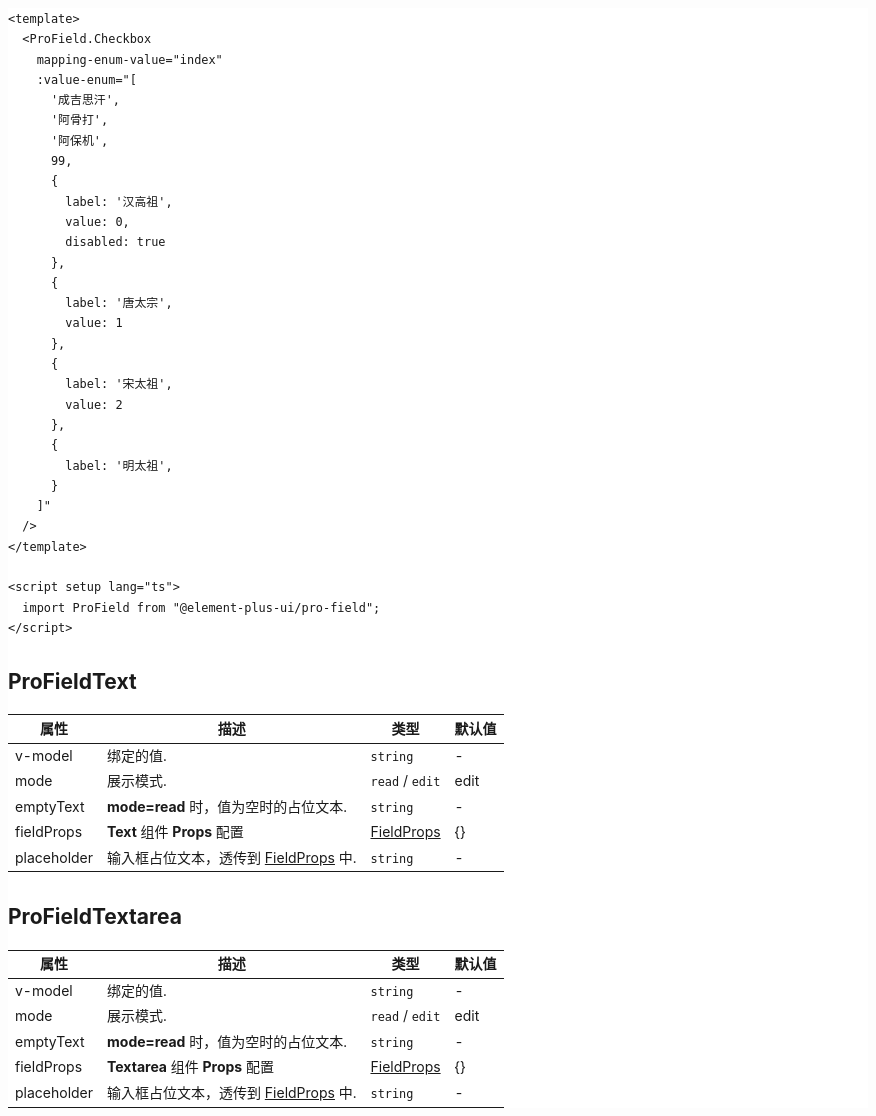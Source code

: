 ```vue
<template>
  <ProField.Checkbox
    mapping-enum-value="index"
    :value-enum="[
      '成吉思汗', 
      '阿骨打', 
      '阿保机', 
      99, 
      {
        label: '汉高祖',
        value: 0,
        disabled: true
      },
      {
        label: '唐太宗',
        value: 1
      },
      {
        label: '宋太祖',
        value: 2
      },
      {
        label: '明太祖',
      }
    ]"
  />
</template>

<script setup lang="ts">
  import ProField from "@element-plus-ui/pro-field";
</script>
```

## ProFieldText

| 属性 | 描述          | 类型                                 | 默认值 |
| ---- | ------------- | ------------------------------------ | ------ |
| v-model  | 绑定的值. | `string` | -      |
| mode  | 展示模式. | `read` / `edit` | edit      |
| emptyText  | **mode=read** 时，值为空时的占位文本. | `string` | -      |
| fieldProps  | **Text** 组件 **Props** 配置 | [FieldProps](https://element-plus.org/zh-CN/component/input.html) | {}      |
| placeholder  | 输入框占位文本，透传到 [FieldProps](https://element-plus.org/zh-CN/component/input.html) 中. | `string` | -      |

## ProFieldTextarea

| 属性 | 描述          | 类型                                 | 默认值 |
| ---- | ------------- | ------------------------------------ | ------ |
| v-model  | 绑定的值. | `string` | -      |
| mode  | 展示模式. | `read` / `edit` | edit      |
| emptyText  | **mode=read** 时，值为空时的占位文本. | `string` | -      |
| fieldProps  | **Textarea** 组件 **Props** 配置 | [FieldProps](https://element-plus.org/zh-CN/component/input.html) | {}      |
| placeholder  | 输入框占位文本，透传到 [FieldProps](https://element-plus.org/zh-CN/component/input.html) 中. | `string` | -      |
